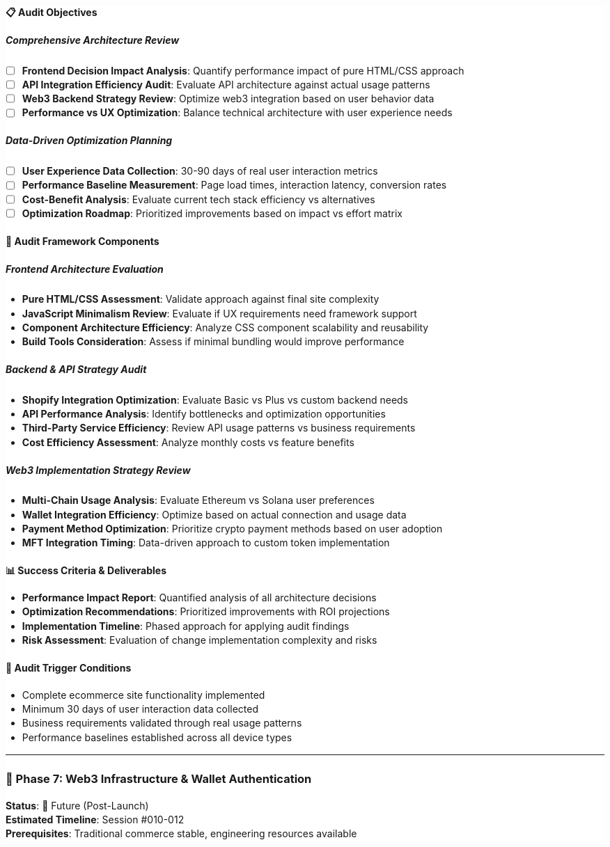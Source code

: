 #### 📋 Audit Objectives

##### Comprehensive Architecture Review
- [ ] **Frontend Decision Impact Analysis**: Quantify performance impact of pure HTML/CSS approach
- [ ] **API Integration Efficiency Audit**: Evaluate API architecture against actual usage patterns
- [ ] **Web3 Backend Strategy Review**: Optimize web3 integration based on user behavior data
- [ ] **Performance vs UX Optimization**: Balance technical architecture with user experience needs

##### Data-Driven Optimization Planning  
- [ ] **User Experience Data Collection**: 30-90 days of real user interaction metrics
- [ ] **Performance Baseline Measurement**: Page load times, interaction latency, conversion rates
- [ ] **Cost-Benefit Analysis**: Evaluate current tech stack efficiency vs alternatives
- [ ] **Optimization Roadmap**: Prioritized improvements based on impact vs effort matrix

#### 🔧 Audit Framework Components

##### Frontend Architecture Evaluation
- **Pure HTML/CSS Assessment**: Validate approach against final site complexity
- **JavaScript Minimalism Review**: Evaluate if UX requirements need framework support
- **Component Architecture Efficiency**: Analyze CSS component scalability and reusability
- **Build Tools Consideration**: Assess if minimal bundling would improve performance

##### Backend & API Strategy Audit
- **Shopify Integration Optimization**: Evaluate Basic vs Plus vs custom backend needs
- **API Performance Analysis**: Identify bottlenecks and optimization opportunities
- **Third-Party Service Efficiency**: Review API usage patterns vs business requirements
- **Cost Efficiency Assessment**: Analyze monthly costs vs feature benefits

##### Web3 Implementation Strategy Review
- **Multi-Chain Usage Analysis**: Evaluate Ethereum vs Solana user preferences
- **Wallet Integration Efficiency**: Optimize based on actual connection and usage data
- **Payment Method Optimization**: Prioritize crypto payment methods based on user adoption
- **MFT Integration Timing**: Data-driven approach to custom token implementation

#### 📊 Success Criteria & Deliverables
- **Performance Impact Report**: Quantified analysis of all architecture decisions
- **Optimization Recommendations**: Prioritized improvements with ROI projections
- **Implementation Timeline**: Phased approach for applying audit findings
- **Risk Assessment**: Evaluation of change implementation complexity and risks

#### 🎯 Audit Trigger Conditions
- Complete ecommerce site functionality implemented
- Minimum 30 days of user interaction data collected
- Business requirements validated through real usage patterns
- Performance baselines established across all device types

---

### 🎯 Phase 7: Web3 Infrastructure & Wallet Authentication
**Status**: 🔮 Future (Post-Launch)  
**Estimated Timeline**: Session #010-012  
**Prerequisites**: Traditional commerce stable, engineering resources available
